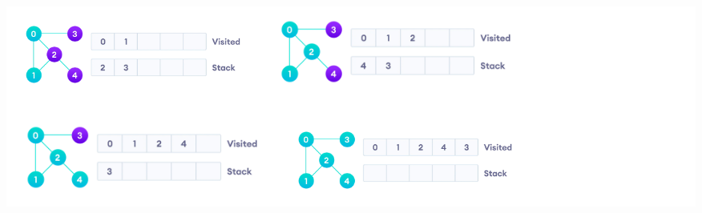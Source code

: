 <img src="images/image-20210705214136747.png" alt="image-20210705214136747" style="zoom:33%;" /><img src="images/image-20210705214143309.png" alt="image-20210705214143309" style="zoom: 44%;" />

<img src="images/image-20210705214201132.png" alt="image-20210705214201132" style="zoom:44%;" /><img src="images/image-20210705214211822.png" alt="image-20210705214211822" style="zoom: 33%;" />
